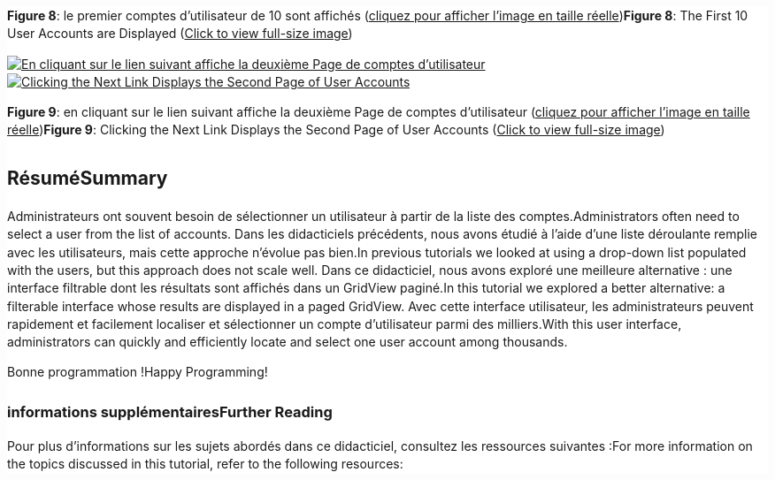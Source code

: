 <span data-ttu-id="f9d9a-268">**Figure 8**: le premier comptes d’utilisateur de 10 sont affichés ([cliquez pour afficher l’image en taille réelle](building-an-interface-to-select-one-user-account-from-many-vb/_static/image24.png))</span><span class="sxs-lookup"><span data-stu-id="f9d9a-268">**Figure 8**: The First 10 User Accounts are Displayed ([Click to view full-size image](building-an-interface-to-select-one-user-account-from-many-vb/_static/image24.png))</span></span>


<span data-ttu-id="f9d9a-269">[![En cliquant sur le lien suivant affiche la deuxième Page de comptes d’utilisateur](building-an-interface-to-select-one-user-account-from-many-vb/_static/image26.png)](building-an-interface-to-select-one-user-account-from-many-vb/_static/image25.png)</span><span class="sxs-lookup"><span data-stu-id="f9d9a-269">[![Clicking the Next Link Displays the Second Page of User Accounts](building-an-interface-to-select-one-user-account-from-many-vb/_static/image26.png)](building-an-interface-to-select-one-user-account-from-many-vb/_static/image25.png)</span></span>

<span data-ttu-id="f9d9a-270">**Figure 9**: en cliquant sur le lien suivant affiche la deuxième Page de comptes d’utilisateur ([cliquez pour afficher l’image en taille réelle](building-an-interface-to-select-one-user-account-from-many-vb/_static/image27.png))</span><span class="sxs-lookup"><span data-stu-id="f9d9a-270">**Figure 9**: Clicking the Next Link Displays the Second Page of User Accounts ([Click to view full-size image](building-an-interface-to-select-one-user-account-from-many-vb/_static/image27.png))</span></span>


## <a name="summary"></a><span data-ttu-id="f9d9a-271">Résumé</span><span class="sxs-lookup"><span data-stu-id="f9d9a-271">Summary</span></span>

<span data-ttu-id="f9d9a-272">Administrateurs ont souvent besoin de sélectionner un utilisateur à partir de la liste des comptes.</span><span class="sxs-lookup"><span data-stu-id="f9d9a-272">Administrators often need to select a user from the list of accounts.</span></span> <span data-ttu-id="f9d9a-273">Dans les didacticiels précédents, nous avons étudié à l’aide d’une liste déroulante remplie avec les utilisateurs, mais cette approche n’évolue pas bien.</span><span class="sxs-lookup"><span data-stu-id="f9d9a-273">In previous tutorials we looked at using a drop-down list populated with the users, but this approach does not scale well.</span></span> <span data-ttu-id="f9d9a-274">Dans ce didacticiel, nous avons exploré une meilleure alternative : une interface filtrable dont les résultats sont affichés dans un GridView paginé.</span><span class="sxs-lookup"><span data-stu-id="f9d9a-274">In this tutorial we explored a better alternative: a filterable interface whose results are displayed in a paged GridView.</span></span> <span data-ttu-id="f9d9a-275">Avec cette interface utilisateur, les administrateurs peuvent rapidement et facilement localiser et sélectionner un compte d’utilisateur parmi des milliers.</span><span class="sxs-lookup"><span data-stu-id="f9d9a-275">With this user interface, administrators can quickly and efficiently locate and select one user account among thousands.</span></span>

<span data-ttu-id="f9d9a-276">Bonne programmation !</span><span class="sxs-lookup"><span data-stu-id="f9d9a-276">Happy Programming!</span></span>

### <a name="further-reading"></a><span data-ttu-id="f9d9a-277">informations supplémentaires</span><span class="sxs-lookup"><span data-stu-id="f9d9a-277">Further Reading</span></span>

<span data-ttu-id="f9d9a-278">Pour plus d’informations sur les sujets abordés dans ce didacticiel, consultez les ressources suivantes :</span><span class="sxs-lookup"><span data-stu-id="f9d9a-278">For more information on the topics discussed in this tutorial, refer to the following resources:</span></span>
